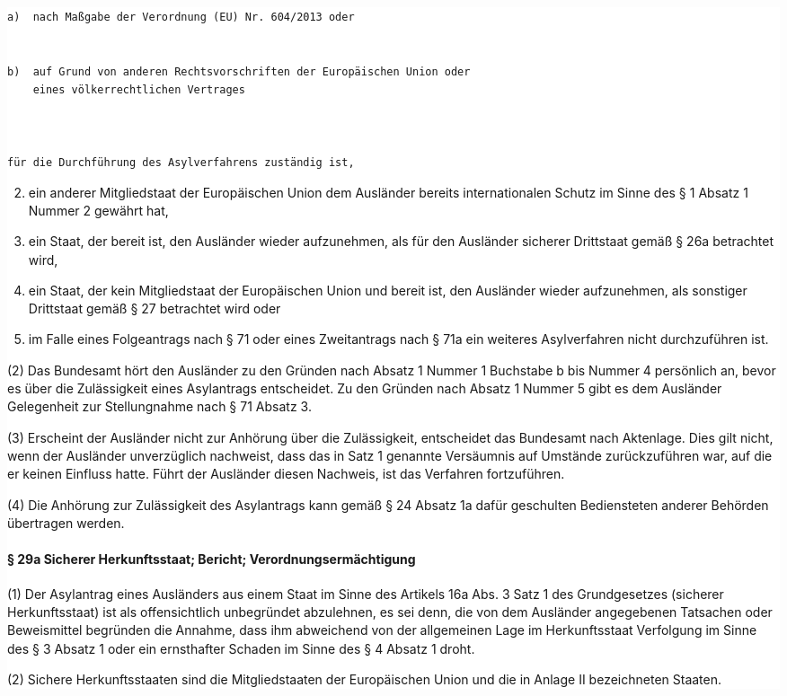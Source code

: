     a)  nach Maßgabe der Verordnung (EU) Nr. 604/2013 oder


    b)  auf Grund von anderen Rechtsvorschriften der Europäischen Union oder
        eines völkerrechtlichen Vertrages



    für die Durchführung des Asylverfahrens zuständig ist,


2.  ein anderer Mitgliedstaat der Europäischen Union dem Ausländer bereits
    internationalen Schutz im Sinne des § 1 Absatz 1 Nummer 2 gewährt hat,


3.  ein Staat, der bereit ist, den Ausländer wieder aufzunehmen, als für
    den Ausländer sicherer Drittstaat gemäß § 26a betrachtet wird,


4.  ein Staat, der kein Mitgliedstaat der Europäischen Union und bereit
    ist, den Ausländer wieder aufzunehmen, als sonstiger Drittstaat gemäß
    § 27 betrachtet wird oder


5.  im Falle eines Folgeantrags nach § 71 oder eines Zweitantrags nach §
    71a ein weiteres Asylverfahren nicht durchzuführen ist.




(2) Das Bundesamt hört den Ausländer zu den Gründen nach Absatz 1
Nummer 1 Buchstabe b bis Nummer 4 persönlich an, bevor es über die
Zulässigkeit eines Asylantrags entscheidet. Zu den Gründen nach Absatz
1 Nummer 5 gibt es dem Ausländer Gelegenheit zur Stellungnahme nach §
71 Absatz 3.

(3) Erscheint der Ausländer nicht zur Anhörung über die Zulässigkeit,
entscheidet das Bundesamt nach Aktenlage. Dies gilt nicht, wenn der
Ausländer unverzüglich nachweist, dass das in Satz 1 genannte
Versäumnis auf Umstände zurückzuführen war, auf die er keinen Einfluss
hatte. Führt der Ausländer diesen Nachweis, ist das Verfahren
fortzuführen.

(4) Die Anhörung zur Zulässigkeit des Asylantrags kann gemäß § 24
Absatz 1a dafür geschulten Bediensteten anderer Behörden übertragen
werden.


#### § 29a Sicherer Herkunftsstaat; Bericht; Verordnungsermächtigung

(1) Der Asylantrag eines Ausländers aus einem Staat im Sinne des
Artikels 16a Abs. 3 Satz 1 des Grundgesetzes (sicherer Herkunftsstaat)
ist als offensichtlich unbegründet abzulehnen, es sei denn, die von
dem Ausländer angegebenen Tatsachen oder Beweismittel begründen die
Annahme, dass ihm abweichend von der allgemeinen Lage im
Herkunftsstaat Verfolgung im Sinne des § 3 Absatz 1 oder ein
ernsthafter Schaden im Sinne des § 4 Absatz 1 droht.

(2) Sichere Herkunftsstaaten sind die Mitgliedstaaten der Europäischen
Union und die in Anlage II bezeichneten Staaten.
